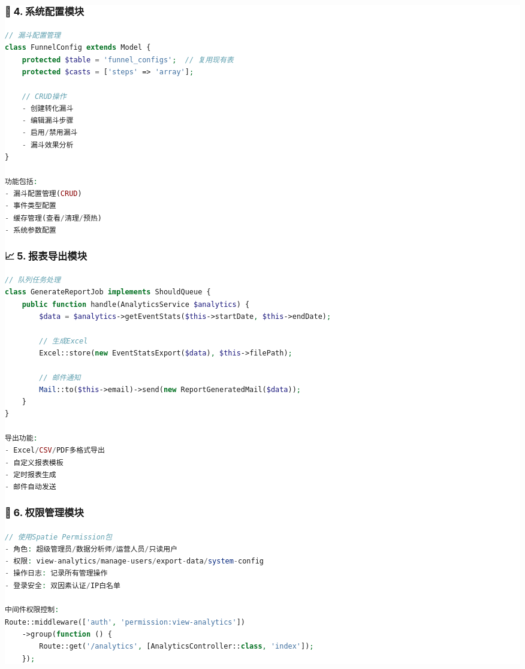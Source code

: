 ### 🔧 4. 系统配置模块

```php
// 漏斗配置管理
class FunnelConfig extends Model {
    protected $table = 'funnel_configs';  // 复用现有表
    protected $casts = ['steps' => 'array'];
    
    // CRUD操作
    - 创建转化漏斗
    - 编辑漏斗步骤  
    - 启用/禁用漏斗
    - 漏斗效果分析
}

功能包括:
- 漏斗配置管理(CRUD)
- 事件类型配置
- 缓存管理(查看/清理/预热)
- 系统参数配置
```

### 📈 5. 报表导出模块

```php
// 队列任务处理
class GenerateReportJob implements ShouldQueue {
    public function handle(AnalyticsService $analytics) {
        $data = $analytics->getEventStats($this->startDate, $this->endDate);
        
        // 生成Excel
        Excel::store(new EventStatsExport($data), $this->filePath);
        
        // 邮件通知
        Mail::to($this->email)->send(new ReportGeneratedMail($data));
    }
}

导出功能:
- Excel/CSV/PDF多格式导出
- 自定义报表模板
- 定时报表生成
- 邮件自动发送
```

### 👤 6. 权限管理模块

```php
// 使用Spatie Permission包
- 角色: 超级管理员/数据分析师/运营人员/只读用户
- 权限: view-analytics/manage-users/export-data/system-config
- 操作日志: 记录所有管理操作
- 登录安全: 双因素认证/IP白名单

中间件权限控制:
Route::middleware(['auth', 'permission:view-analytics'])
    ->group(function () {
        Route::get('/analytics', [AnalyticsController::class, 'index']);
    });
```
